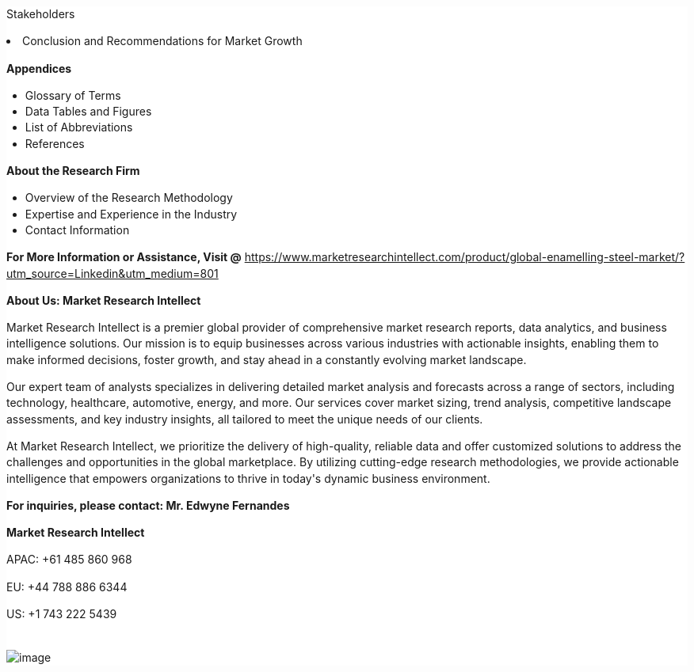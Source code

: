 Stakeholders</li><li>Conclusion and Recommendations for Market Growth</li></ul><p><strong>Appendices</strong></p><ul><li>Glossary of Terms</li><li>Data Tables and Figures</li><li>List of Abbreviations</li><li>References</li></ul><p><strong>About the Research Firm</strong></p><ul><li>Overview of the Research Methodology</li><li>Expertise and Experience in the Industry</li><li>Contact Information</li></ul></div><div class="article-main__content" data-test-id="publishing-text-block"><p><span class="font-[700]"><strong>For More Information or Assistance, Visit @</strong>&nbsp;<a href="https://www.marketresearchintellect.com/product/global-enamelling-steel-market/?utm_source=Linkedin&utm_medium=801">https://www.marketresearchintellect.com/product/global-enamelling-steel-market/?utm_source=Linkedin&utm_medium=801</a></span></p><p><strong>About Us: Market Research Intellect</strong></p><p>Market Research Intellect is a premier global provider of comprehensive market research reports, data analytics, and business intelligence solutions. Our mission is to equip businesses across various industries with actionable insights, enabling them to make informed decisions, foster growth, and stay ahead in a constantly evolving market landscape.</p><p>Our expert team of analysts specializes in delivering detailed market analysis and forecasts across a range of sectors, including technology, healthcare, automotive, energy, and more. Our services cover market sizing, trend analysis, competitive landscape assessments, and key industry insights, all tailored to meet the unique needs of our clients.</p><p>At Market Research Intellect, we prioritize the delivery of high-quality, reliable data and offer customized solutions to address the challenges and opportunities in the global marketplace. By utilizing cutting-edge research methodologies, we provide actionable intelligence that empowers organizations to thrive in today's dynamic business environment.</p><p><strong>For inquiries, please contact: Mr. Edwyne Fernandes</strong></p><p><strong>Market Research Intellect</strong></p><p>APAC: +61 485 860 968</p><p>EU: +44 788 886 6344</p><p>US: +1 743 222 5439</p></div><div class="article-main__content" data-test-id="publishing-text-block">&nbsp;</div>
![image](https://github.com/user-attachments/assets/fba9cd5e-3db0-442e-9a67-682930f29be3)
